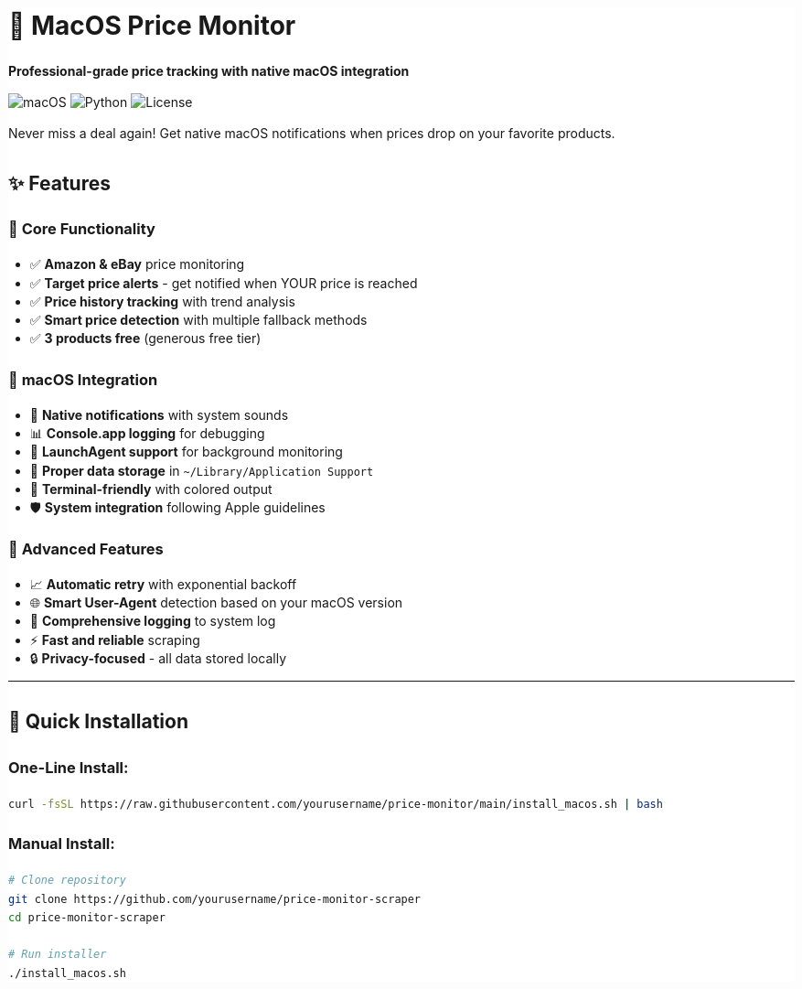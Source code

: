 # 🍎 MacOS Price Monitor

**Professional-grade price tracking with native macOS integration**

![macOS](https://img.shields.io/badge/macOS-10.14+-blue.svg)
![Python](https://img.shields.io/badge/Python-3.7+-green.svg)
![License](https://img.shields.io/badge/License-MIT-yellow.svg)

Never miss a deal again! Get native macOS notifications when prices drop on your favorite products.

## ✨ Features

### 🎯 **Core Functionality**
- ✅ **Amazon & eBay** price monitoring
- ✅ **Target price alerts** - get notified when YOUR price is reached
- ✅ **Price history tracking** with trend analysis
- ✅ **Smart price detection** with multiple fallback methods
- ✅ **3 products free** (generous free tier)

### 🍎 **macOS Integration**
- 🔔 **Native notifications** with system sounds
- 📊 **Console.app logging** for debugging
- 🚀 **LaunchAgent support** for background monitoring
- 💾 **Proper data storage** in `~/Library/Application Support`
- 🎨 **Terminal-friendly** with colored output
- 🛡️ **System integration** following Apple guidelines

### 🔧 **Advanced Features**
- 📈 **Automatic retry** with exponential backoff
- 🌐 **Smart User-Agent** detection based on your macOS version
- 📝 **Comprehensive logging** to system log
- ⚡ **Fast and reliable** scraping
- 🔒 **Privacy-focused** - all data stored locally

---

## 🚀 Quick Installation

### One-Line Install:
```bash
curl -fsSL https://raw.githubusercontent.com/yourusername/price-monitor/main/install_macos.sh | bash
```

### Manual Install:
```bash
# Clone repository
git clone https://github.com/yourusername/price-monitor-scraper
cd price-monitor-scraper

# Run installer
./install_macos.sh
```
